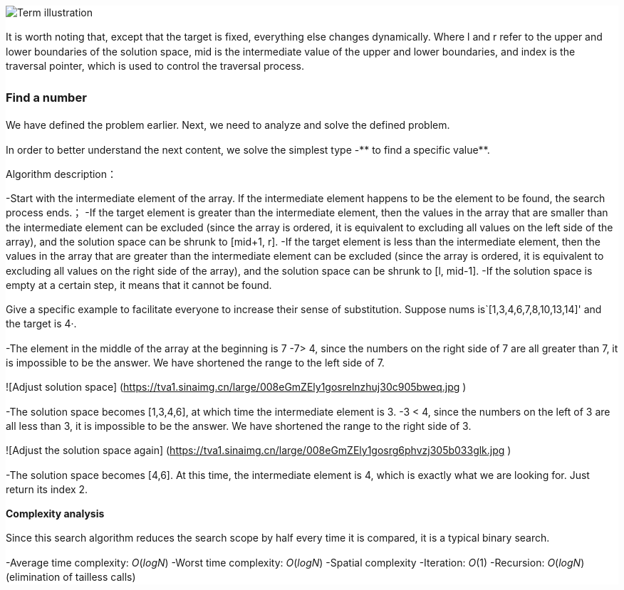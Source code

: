![Term illustration](https://p.ipic.vip/6zhzd0.jpg)

It is worth noting that, except that the target is fixed, everything else changes dynamically. Where l and r refer to the upper and lower boundaries of the solution space, mid is the intermediate value of the upper and lower boundaries, and index is the traversal pointer, which is used to control the traversal process.

### Find a number

We have defined the problem earlier. Next, we need to analyze and solve the defined problem.

In order to better understand the next content, we solve the simplest type -** to find a specific value**.

Algorithm description：

-Start with the intermediate element of the array. If the intermediate element happens to be the element to be found, the search process ends.；
-If the target element is greater than the intermediate element, then the values in the array that are smaller than the intermediate element can be excluded (since the array is ordered, it is equivalent to excluding all values on the left side of the array), and the solution space can be shrunk to [mid+1, r].
-If the target element is less than the intermediate element, then the values in the array that are greater than the intermediate element can be excluded (since the array is ordered, it is equivalent to excluding all values on the right side of the array), and the solution space can be shrunk to [l, mid-1].
-If the solution space is empty at a certain step, it means that it cannot be found.

Give a specific example to facilitate everyone to increase their sense of substitution. Suppose nums is`[1,3,4,6,7,8,10,13,14]' and the target is 4·.

-The element in the middle of the array at the beginning is 7
-7> 4, since the numbers on the right side of 7 are all greater than 7, it is impossible to be the answer. We have shortened the range to the left side of 7.

![Adjust solution space] (https://tva1.sinaimg.cn/large/008eGmZEly1gosrelnzhuj30c905bweq.jpg )

-The solution space becomes [1,3,4,6], at which time the intermediate element is 3.
-3 < 4, since the numbers on the left of 3 are all less than 3, it is impossible to be the answer. We have shortened the range to the right side of 3.

![Adjust the solution space again] (https://tva1.sinaimg.cn/large/008eGmZEly1gosrg6phvzj305b033glk.jpg )

-The solution space becomes [4,6]. At this time, the intermediate element is 4, which is exactly what we are looking for. Just return its index 2.

**Complexity analysis**

Since this search algorithm reduces the search scope by half every time it is compared, it is a typical binary search.

-Average time complexity: $O(logN)$
-Worst time complexity: $O(logN)$
-Spatial complexity
-Iteration: $O(1)$
-Recursion: $O(logN)$(elimination of tailless calls)
